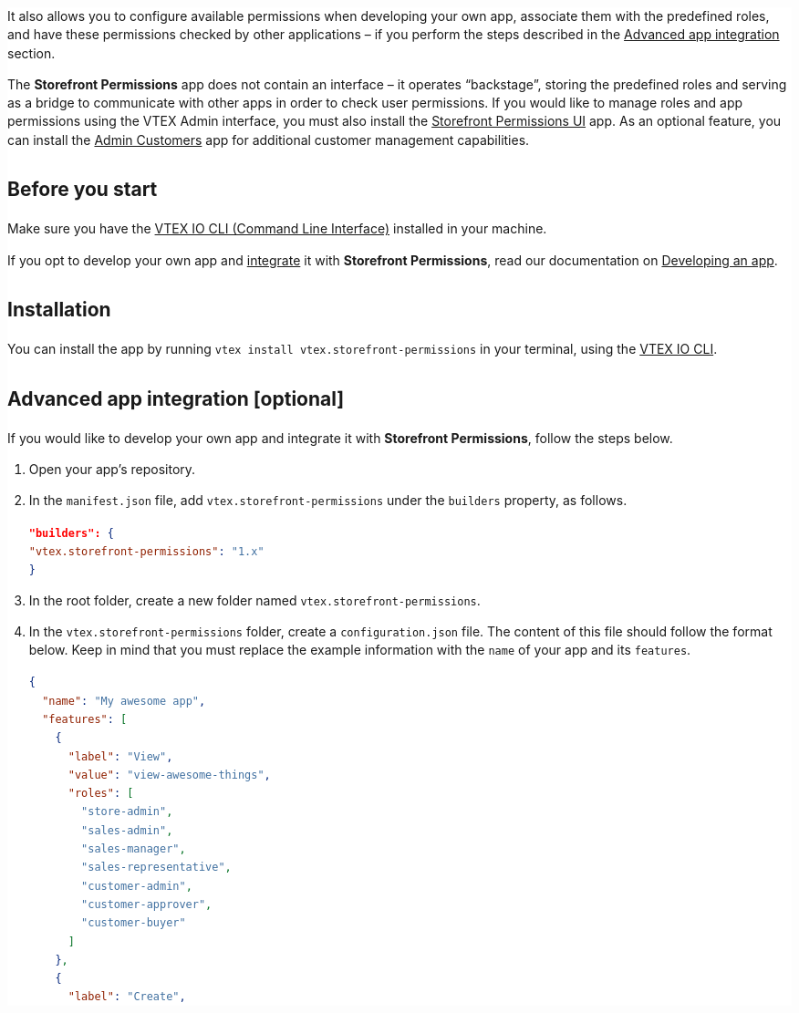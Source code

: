 It also allows you to configure available permissions when developing your own app, associate them with the predefined roles, and have these permissions checked by other applications – if you perform the steps described in the [Advanced app integration](#advanced-app-integration-optional) section.

The **Storefront Permissions** app does not contain an interface – it operates “backstage”, storing the predefined roles and serving as a bridge to communicate with other apps in order to check user permissions. If you would like to manage roles and app permissions using the VTEX Admin interface, you must also install the [Storefront Permissions UI](https://developers.vtex.com/vtex-developer-docs/docs/vtex-storefront-permissions-ui) app. As an optional feature, you can install the [Admin Customers](https://developers.vtex.com/vtex-developer-docs/docs/vtex-admin-customers) app for additional customer management capabilities.

## Before you start

Make sure you have the [VTEX IO CLI (Command Line Interface)](https://developers.vtex.com/vtex-developer-docs/docs/vtex-io-documentation-vtex-io-cli-install) installed in your machine.

If you opt to develop your own app and [integrate](#advanced-app-integration-optional) it with **Storefront Permissions**, read our documentation on [Developing an app](https://developers.vtex.com/vtex-developer-docs/docs/vtex-io-documentation-developing-an-app).

## Installation

You can install the app by running `vtex install vtex.storefront-permissions` in your terminal, using the [VTEX IO CLI](https://developers.vtex.com/vtex-developer-docs/docs/vtex-io-documentation-vtex-io-cli-installation-and-command-reference).

## Advanced app integration [optional]

If you would like to develop your own app and integrate it with **Storefront Permissions**, follow the steps below.

1. Open your app’s repository.
2. In the `manifest.json` file, add `vtex.storefront-permissions` under the `builders` property, as follows.

   ```json
   "builders": {
   "vtex.storefront-permissions": "1.x"
   }
   ```

3. In the root folder, create a new folder named `vtex.storefront-permissions`.
4. In the `vtex.storefront-permissions` folder, create a `configuration.json` file. The content of this file should follow the format below. Keep in mind that you must replace the example information with the `name` of your app and its `features`.

   ```json
   {
     "name": "My awesome app",
     "features": [
       {
         "label": "View",
         "value": "view-awesome-things",
         "roles": [
           "store-admin",
           "sales-admin",
           "sales-manager",
           "sales-representative",
           "customer-admin",
           "customer-approver",
           "customer-buyer"
         ]
       },
       {
         "label": "Create",
   ```